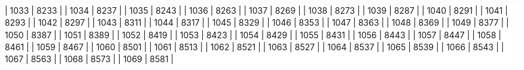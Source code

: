 |    1033 |    8233 |
|    1034 |    8237 |
|    1035 |    8243 |
|    1036 |    8263 |
|    1037 |    8269 |
|    1038 |    8273 |
|    1039 |    8287 |
|    1040 |    8291 |
|    1041 |    8293 |
|    1042 |    8297 |
|    1043 |    8311 |
|    1044 |    8317 |
|    1045 |    8329 |
|    1046 |    8353 |
|    1047 |    8363 |
|    1048 |    8369 |
|    1049 |    8377 |
|    1050 |    8387 |
|    1051 |    8389 |
|    1052 |    8419 |
|    1053 |    8423 |
|    1054 |    8429 |
|    1055 |    8431 |
|    1056 |    8443 |
|    1057 |    8447 |
|    1058 |    8461 |
|    1059 |    8467 |
|    1060 |    8501 |
|    1061 |    8513 |
|    1062 |    8521 |
|    1063 |    8527 |
|    1064 |    8537 |
|    1065 |    8539 |
|    1066 |    8543 |
|    1067 |    8563 |
|    1068 |    8573 |
|    1069 |    8581 |